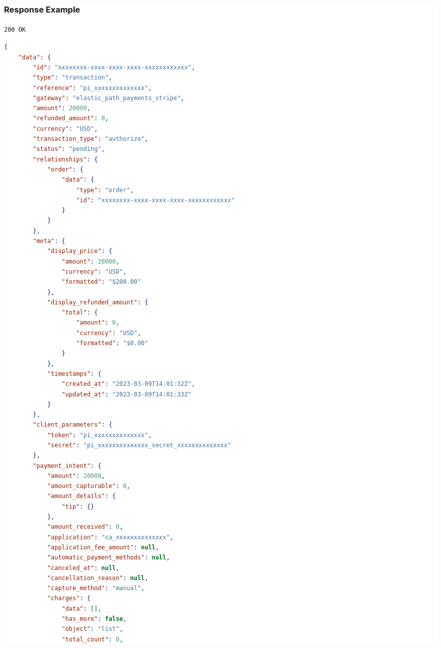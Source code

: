 ### Response Example

`200 OK`

```Json
{
    "data": {
        "id": "xxxxxxxx-xxxx-xxxx-xxxx-xxxxxxxxxxxx",
        "type": "transaction",
        "reference": "pi_xxxxxxxxxxxxxx",
        "gateway": "elastic_path_payments_stripe",
        "amount": 20000,
        "refunded_amount": 0,
        "currency": "USD",
        "transaction_type": "authorize",
        "status": "pending",
        "relationships": {
            "order": {
                "data": {
                    "type": "order",
                    "id": "xxxxxxxx-xxxx-xxxx-xxxx-xxxxxxxxxxxx"
                }
            }
        },
        "meta": {
            "display_price": {
                "amount": 20000,
                "currency": "USD",
                "formatted": "$200.00"
            },
            "display_refunded_amount": {
                "total": {
                    "amount": 0,
                    "currency": "USD",
                    "formatted": "$0.00"
                }
            },
            "timestamps": {
                "created_at": "2023-03-09T14:01:32Z",
                "updated_at": "2023-03-09T14:01:33Z"
            }
        },
        "client_parameters": {
            "token": "pi_xxxxxxxxxxxxxx",
            "secret": "pi_xxxxxxxxxxxxxx_secret_xxxxxxxxxxxxxx"
        },
        "payment_intent": {
            "amount": 20000,
            "amount_capturable": 0,
            "amount_details": {
                "tip": {}
            },
            "amount_received": 0,
            "application": "ca_xxxxxxxxxxxxxx",
            "application_fee_amount": null,
            "automatic_payment_methods": null,
            "canceled_at": null,
            "cancellation_reason": null,
            "capture_method": "manual",
            "charges": {
                "data": [],
                "has_more": false,
                "object": "list",
                "total_count": 0,
```